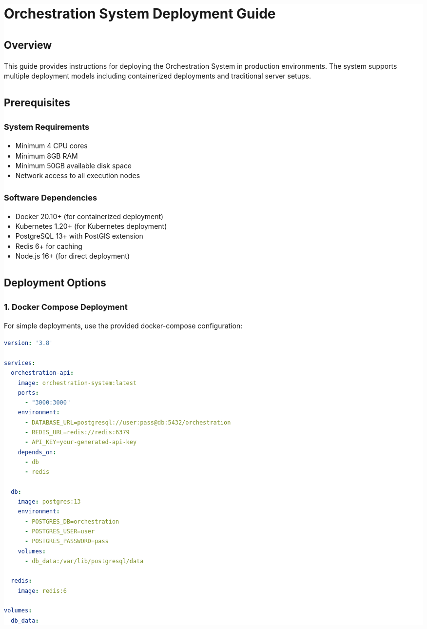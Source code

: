 # Orchestration System Deployment Guide

## Overview
This guide provides instructions for deploying the Orchestration System in production environments. The system supports multiple deployment models including containerized deployments and traditional server setups.

## Prerequisites

### System Requirements
- Minimum 4 CPU cores
- Minimum 8GB RAM
- Minimum 50GB available disk space
- Network access to all execution nodes

### Software Dependencies
- Docker 20.10+ (for containerized deployment)
- Kubernetes 1.20+ (for Kubernetes deployment)
- PostgreSQL 13+ with PostGIS extension
- Redis 6+ for caching
- Node.js 16+ (for direct deployment)

## Deployment Options

### 1. Docker Compose Deployment

For simple deployments, use the provided docker-compose configuration:

```yaml
version: '3.8'

services:
  orchestration-api:
    image: orchestration-system:latest
    ports:
      - "3000:3000"
    environment:
      - DATABASE_URL=postgresql://user:pass@db:5432/orchestration
      - REDIS_URL=redis://redis:6379
      - API_KEY=your-generated-api-key
    depends_on:
      - db
      - redis

  db:
    image: postgres:13
    environment:
      - POSTGRES_DB=orchestration
      - POSTGRES_USER=user
      - POSTGRES_PASSWORD=pass
    volumes:
      - db_data:/var/lib/postgresql/data

  redis:
    image: redis:6

volumes:
  db_data:
```
